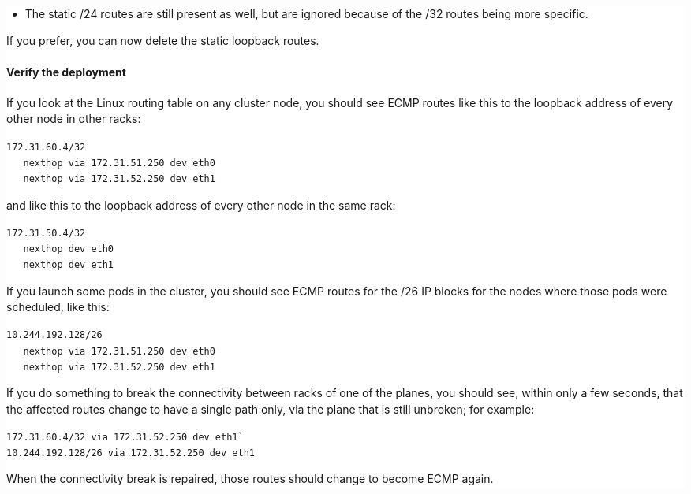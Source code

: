 -  The static /24 routes are still present as well, but are ignored because of the /32
   routes being more specific.

If you prefer, you can now delete the static loopback routes.

#### Verify the deployment

If you look at the Linux routing table on any cluster node, you should see ECMP routes
like this to the loopback address of every other node in other racks:

```
172.31.60.4/32
   nexthop via 172.31.51.250 dev eth0
   nexthop via 172.31.52.250 dev eth1
```
and like this to the loopback address of every other node in the same rack:

```
172.31.50.4/32
   nexthop dev eth0
   nexthop dev eth1
```

If you launch some pods in the cluster, you should see ECMP routes for the /26 IP blocks
for the nodes where those pods were scheduled, like this:

```
10.244.192.128/26
   nexthop via 172.31.51.250 dev eth0
   nexthop via 172.31.52.250 dev eth1
```

If you do something to break the connectivity between racks of one of the planes, you
should see, within only a few seconds, that the affected routes change to have a single
path only, via the plane that is still unbroken; for example:

```
172.31.60.4/32 via 172.31.52.250 dev eth1`
10.244.192.128/26 via 172.31.52.250 dev eth1
```

When the connectivity break is repaired, those routes should change to become ECMP again.
